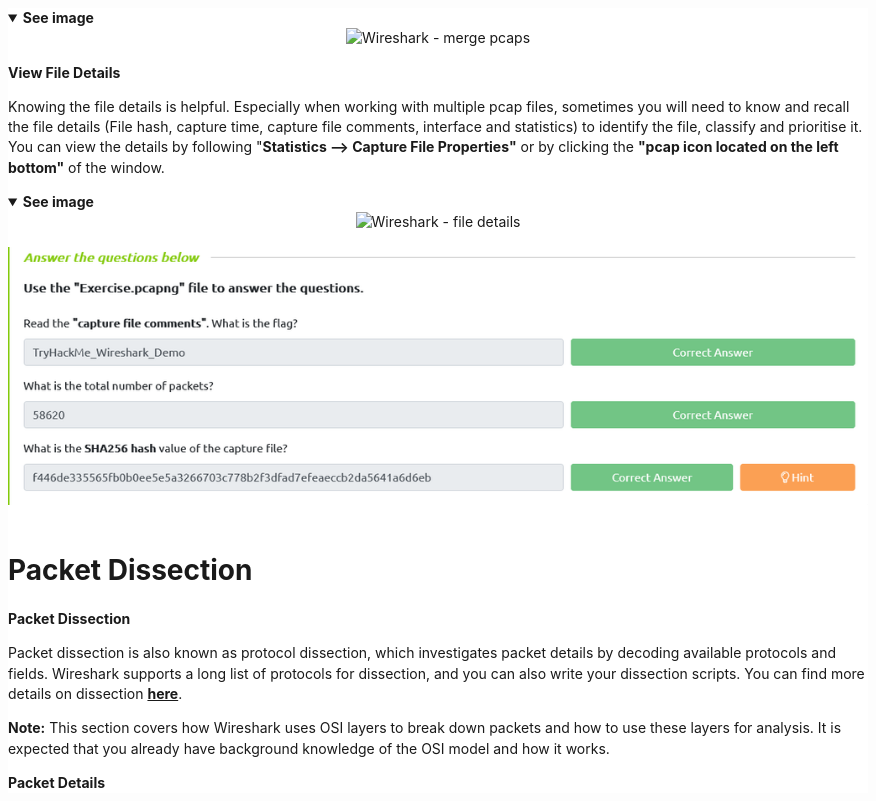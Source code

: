 

<details open="">
 <summary><b>See image</b></summary>
<div style="text-align:center">
<img src="https://tryhackme-images.s3.amazonaws.com/user-uploads/6131132af49360005df01ae3/room-content/bbc3f7938f8d3086953d5b0342422019.png" alt="Wireshark - merge pcaps">
<br></div>
</details>



**View File Details**

Knowing the file details is helpful. Especially when working with multiple pcap files, sometimes you will need to know and recall the file details  (File hash, capture time, capture file comments, interface and  statistics) to identify the file, classify and prioritise it. You can  view the details by following "**Statistics --> Capture File Properties"** or by clicking the **"pcap icon located on the left bottom"** of the window.

<details open="">
 <summary><b>See image</b></summary>
<div style="text-align:center">
<img src="https://tryhackme-images.s3.amazonaws.com/user-uploads/6131132af49360005df01ae3/room-content/1ccc88dc2b66e935f2f382387ce3c0ec.png" alt="Wireshark - file details "></div></details>

![image-20220713115220496](assets/image-20220713115220496.png)

# Packet Dissection                            

**Packet Dissection**

Packet dissection is also known as protocol dissection, which investigates  packet details by decoding available protocols and fields. Wireshark  supports a long list of protocols for dissection, and you can also write your dissection scripts. You can find more details on dissection [**here**](https://github.com/boundary/wireshark/blob/master/doc/README.dissector).

**Note:** This section covers how Wireshark uses OSI layers to break down packets and how to use these layers for analysis. It is expected that you already have background knowledge of the OSI model and how it works. 

**Packet Details**
